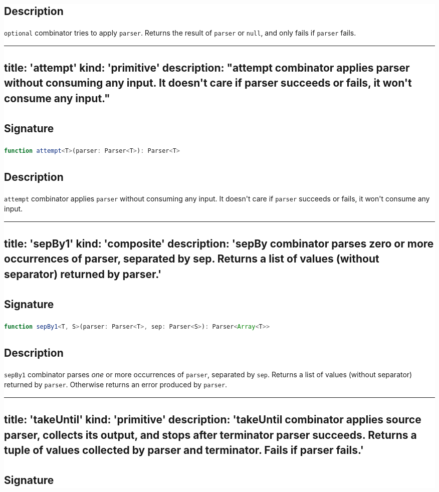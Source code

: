 ## Description

`optional` combinator tries to apply `parser`. Returns the result of `parser` or `null`, and only fails if `parser` fails.

---
title: 'attempt'
kind: 'primitive'
description: "attempt combinator applies parser without consuming any input. It doesn't care if parser succeeds or fails, it won't consume any input."
---
## Signature

```ts
function attempt<T>(parser: Parser<T>): Parser<T>
```

## Description

`attempt` combinator applies `parser` without consuming any input. It doesn't care if `parser` succeeds or fails, it won't consume any input.

---
title: 'sepBy1'
kind: 'composite'
description: 'sepBy combinator parses zero or more occurrences of parser, separated by sep. Returns a list of values (without separator) returned by parser.'
---

## Signature

```ts
function sepBy1<T, S>(parser: Parser<T>, sep: Parser<S>): Parser<Array<T>>
```

## Description

`sepBy1` combinator parses *one* or more occurrences of `parser`, separated by `sep`. Returns a list of values (without separator) returned by `parser`. Otherwise returns an error produced by `parser`.

---
title: 'takeUntil'
kind: 'primitive'
description: 'takeUntil combinator applies source parser, collects its output, and stops after terminator parser succeeds. Returns a tuple of values collected by parser and terminator. Fails if parser fails.'
---
## Signature
